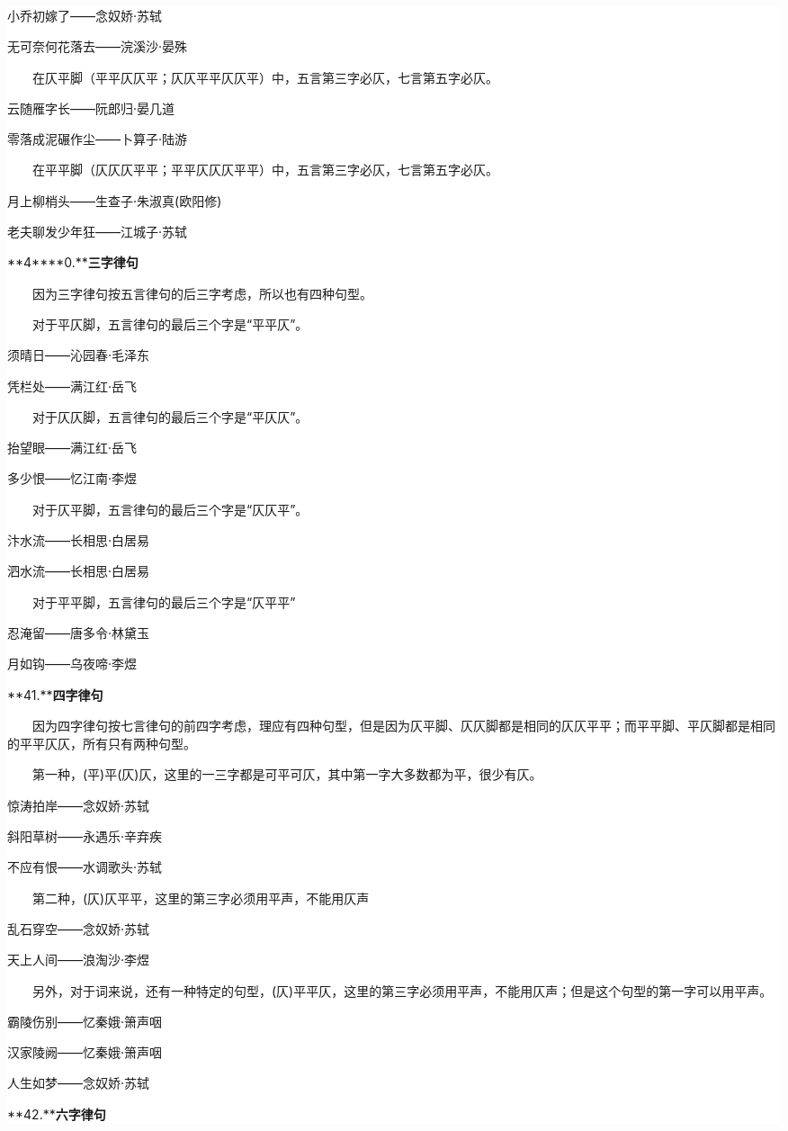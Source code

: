 小乔初嫁了——念奴娇·苏轼

无可奈何花落去——浣溪沙·晏殊

　　在仄平脚（平平仄仄平；仄仄平平仄仄平）中，五言第三字必仄，七言第五字必仄。

云随雁字长——阮郎归·晏几道

零落成泥碾作尘——卜算子·陆游

　　在平平脚（仄仄仄平平；平平仄仄仄平平）中，五言第三字必仄，七言第五字必仄。

月上柳梢头——生查子·朱淑真(欧阳修)

老夫聊发少年狂——江城子·苏轼

 

**4****0.****三字律句**

　　因为三字律句按五言律句的后三字考虑，所以也有四种句型。

　　对于平仄脚，五言律句的最后三个字是“平平仄”。

须晴日——沁园春·毛泽东

凭栏处——满江红·岳飞

　　对于仄仄脚，五言律句的最后三个字是“平仄仄”。

抬望眼——满江红·岳飞

多少恨——忆江南·李煜

　　对于仄平脚，五言律句的最后三个字是“仄仄平”。

汴水流——长相思·白居易

泗水流——长相思·白居易

　　对于平平脚，五言律句的最后三个字是“仄平平”

忍淹留——唐多令·林黛玉

月如钩——乌夜啼·李煜

 

**41.****四字律句**

　　因为四字律句按七言律句的前四字考虑，理应有四种句型，但是因为仄平脚、仄仄脚都是相同的仄仄平平；而平平脚、平仄脚都是相同的平平仄仄，所有只有两种句型。

　　第一种，(平)平(仄)仄，这里的一三字都是可平可仄，其中第一字大多数都为平，很少有仄。

惊涛拍岸——念奴娇·苏轼

斜阳草树——永遇乐·辛弃疾

不应有恨——水调歌头·苏轼

　　第二种，(仄)仄平平，这里的第三字必须用平声，不能用仄声

乱石穿空——念奴娇·苏轼

天上人间——浪淘沙·李煜

　　另外，对于词来说，还有一种特定的句型，(仄)平平仄，这里的第三字必须用平声，不能用仄声；但是这个句型的第一字可以用平声。

霸陵伤别——忆秦娥·箫声咽

汉家陵阙——忆秦娥·箫声咽

人生如梦——念奴娇·苏轼

 

**42.****六字律句**

